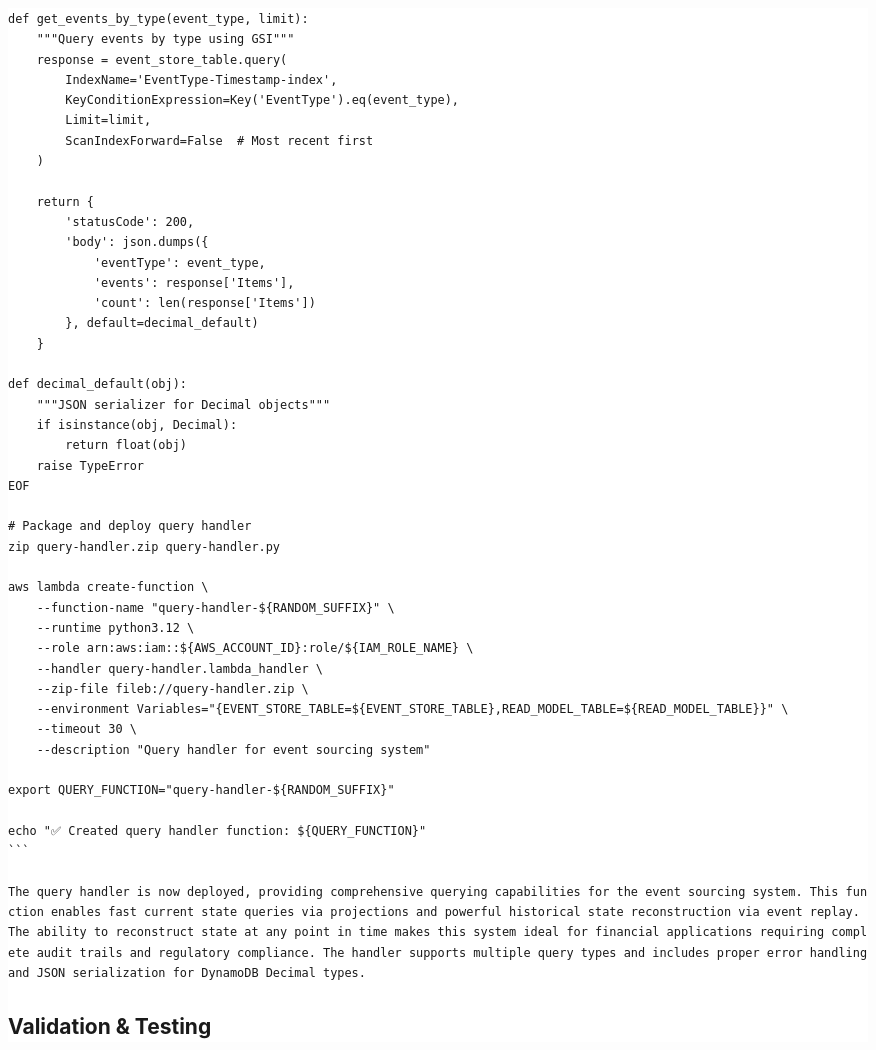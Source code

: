     def get_events_by_type(event_type, limit):
        """Query events by type using GSI"""
        response = event_store_table.query(
            IndexName='EventType-Timestamp-index',
            KeyConditionExpression=Key('EventType').eq(event_type),
            Limit=limit,
            ScanIndexForward=False  # Most recent first
        )
        
        return {
            'statusCode': 200,
            'body': json.dumps({
                'eventType': event_type,
                'events': response['Items'],
                'count': len(response['Items'])
            }, default=decimal_default)
        }
    
    def decimal_default(obj):
        """JSON serializer for Decimal objects"""
        if isinstance(obj, Decimal):
            return float(obj)
        raise TypeError
    EOF
    
    # Package and deploy query handler
    zip query-handler.zip query-handler.py
    
    aws lambda create-function \
        --function-name "query-handler-${RANDOM_SUFFIX}" \
        --runtime python3.12 \
        --role arn:aws:iam::${AWS_ACCOUNT_ID}:role/${IAM_ROLE_NAME} \
        --handler query-handler.lambda_handler \
        --zip-file fileb://query-handler.zip \
        --environment Variables="{EVENT_STORE_TABLE=${EVENT_STORE_TABLE},READ_MODEL_TABLE=${READ_MODEL_TABLE}}" \
        --timeout 30 \
        --description "Query handler for event sourcing system"
    
    export QUERY_FUNCTION="query-handler-${RANDOM_SUFFIX}"
    
    echo "✅ Created query handler function: ${QUERY_FUNCTION}"
    ```

    The query handler is now deployed, providing comprehensive querying capabilities for the event sourcing system. This function enables fast current state queries via projections and powerful historical state reconstruction via event replay. The ability to reconstruct state at any point in time makes this system ideal for financial applications requiring complete audit trails and regulatory compliance. The handler supports multiple query types and includes proper error handling and JSON serialization for DynamoDB Decimal types.

## Validation & Testing
